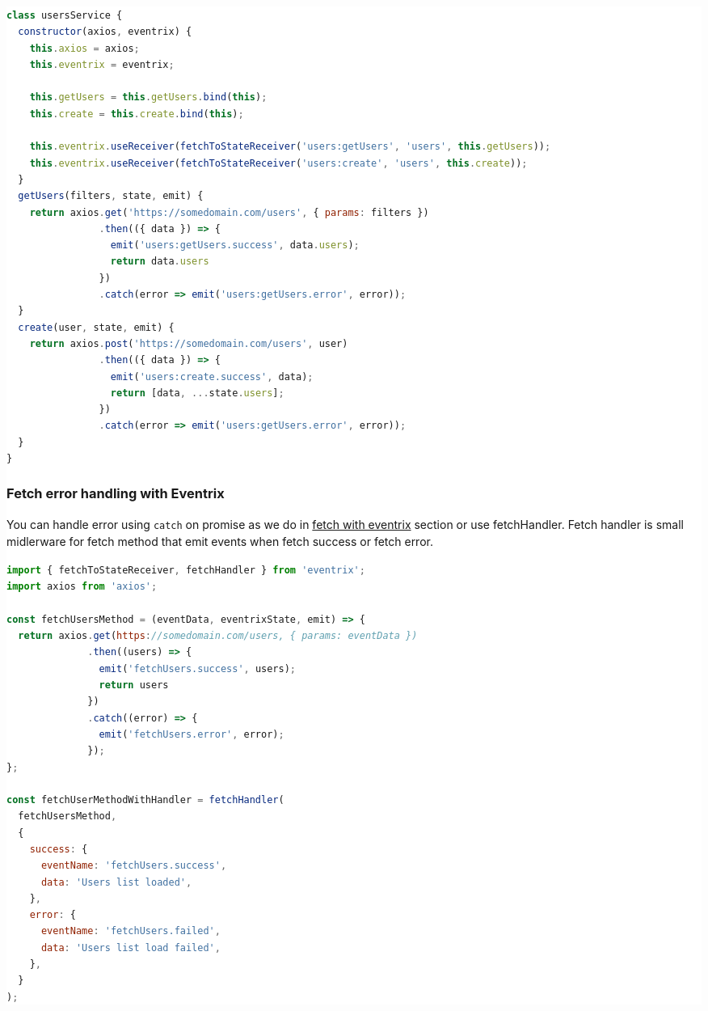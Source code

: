 ```js
class usersService {
  constructor(axios, eventrix) {
    this.axios = axios;
    this.eventrix = eventrix;
    
    this.getUsers = this.getUsers.bind(this);
    this.create = this.create.bind(this);
    
    this.eventrix.useReceiver(fetchToStateReceiver('users:getUsers', 'users', this.getUsers));
    this.eventrix.useReceiver(fetchToStateReceiver('users:create', 'users', this.create));
  }
  getUsers(filters, state, emit) {
    return axios.get('https://somedomain.com/users', { params: filters })
                .then(({ data }) => {
                  emit('users:getUsers.success', data.users);
                  return data.users
                })
                .catch(error => emit('users:getUsers.error', error));
  }
  create(user, state, emit) {
    return axios.post('https://somedomain.com/users', user)
                .then(({ data }) => {
                  emit('users:create.success', data);
                  return [data, ...state.users];
                })
                .catch(error => emit('users:getUsers.error', error));
  }
}
```
### Fetch error handling with Eventrix
You can handle error using `catch` on promise as we do in [fetch with eventrix](#fetch-with-eventrix) section or use fetchHandler. Fetch handler is small midlerware for fetch method that emit events when fetch success or fetch error.

```js
import { fetchToStateReceiver, fetchHandler } from 'eventrix';
import axios from 'axios';

const fetchUsersMethod = (eventData, eventrixState, emit) => {
  return axios.get(https://somedomain.com/users, { params: eventData })
              .then((users) => {
                emit('fetchUsers.success', users);
                return users
              })
              .catch((error) => {
                emit('fetchUsers.error', error);
              });
};

const fetchUserMethodWithHandler = fetchHandler(
  fetchUsersMethod,
  {
    success: {
      eventName: 'fetchUsers.success',
      data: 'Users list loaded',
    },
    error: {
      eventName: 'fetchUsers.failed',
      data: 'Users list load failed',
    },
  }
);

```